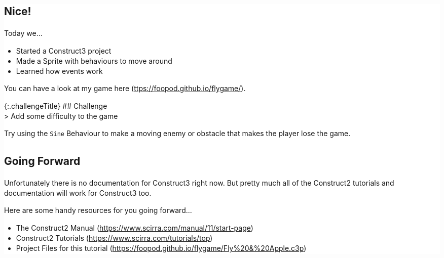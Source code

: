 ## Nice!

Today we...

+ Started a Construct3 project
+ Made a Sprite with behaviours to move around
+ Learned how events work

You can have a look at my game here (<a href="https://foopod.github.io/flygame/" target="_blank">ttps://foopod.github.io/flygame/</a>).

<div class="challengeContainer" markdown="1">
{:.challengeTitle}
## Challenge

<div class="challengeContent" markdown="1">
> Add some difficulty to the game

Try using the `Sine` Behaviour to make a moving enemy or obstacle that makes the player lose the game.

</div></div>

## Going Forward

Unfortunately there is no documentation for Construct3 right now. But pretty much all of the Construct2 tutorials and documentation will work for Construct3 too.

Here are some handy resources for you going forward...
+ The Construct2 Manual (<a href="https://www.scirra.com/manual/11/start-page" target="_blank">https://www.scirra.com/manual/11/start-page</a>)
+ Construct2 Tutorials (<a href="https://www.scirra.com/tutorials/top" target="_blank">https://www.scirra.com/tutorials/top</a>)
+ Project Files for this tutorial (<a href="https://foopod.github.io/flygame/Fly%20&%20Apple.c3p" target="_blank">https://foopod.github.io/flygame/Fly%20&%20Apple.c3p</a>)
